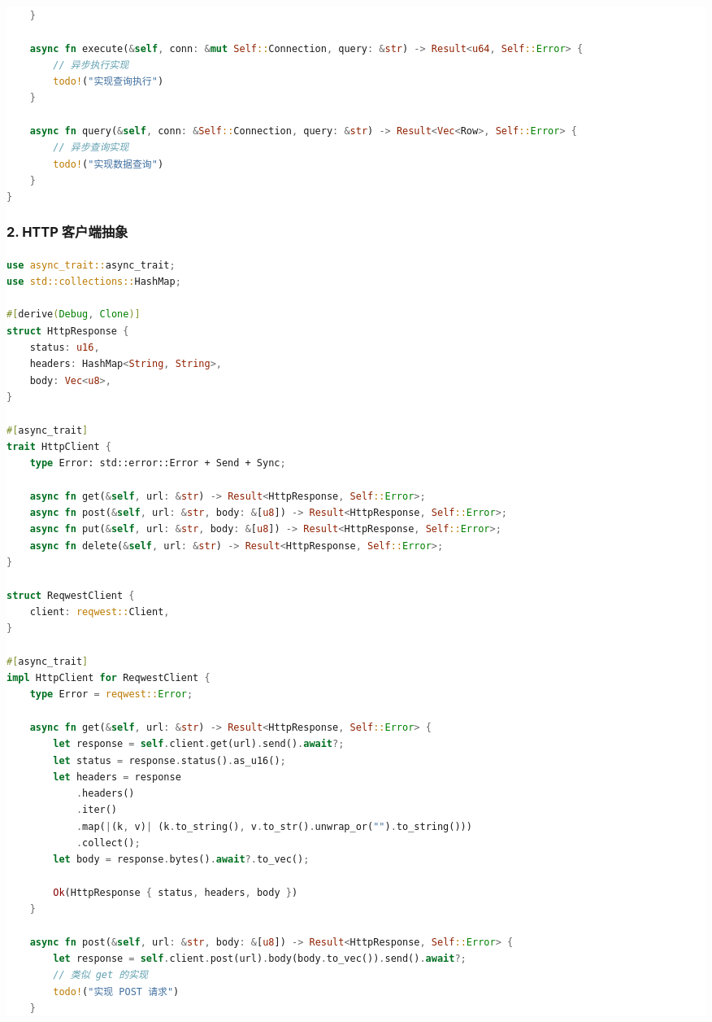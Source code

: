 ```rust
    }
    
    async fn execute(&self, conn: &mut Self::Connection, query: &str) -> Result<u64, Self::Error> {
        // 异步执行实现
        todo!("实现查询执行")
    }
    
    async fn query(&self, conn: &Self::Connection, query: &str) -> Result<Vec<Row>, Self::Error> {
        // 异步查询实现
        todo!("实现数据查询")
    }
}
```

### 2. HTTP 客户端抽象

```rust
use async_trait::async_trait;
use std::collections::HashMap;

#[derive(Debug, Clone)]
struct HttpResponse {
    status: u16,
    headers: HashMap<String, String>,
    body: Vec<u8>,
}

#[async_trait]
trait HttpClient {
    type Error: std::error::Error + Send + Sync;
    
    async fn get(&self, url: &str) -> Result<HttpResponse, Self::Error>;
    async fn post(&self, url: &str, body: &[u8]) -> Result<HttpResponse, Self::Error>;
    async fn put(&self, url: &str, body: &[u8]) -> Result<HttpResponse, Self::Error>;
    async fn delete(&self, url: &str) -> Result<HttpResponse, Self::Error>;
}

struct ReqwestClient {
    client: reqwest::Client,
}

#[async_trait]
impl HttpClient for ReqwestClient {
    type Error = reqwest::Error;
    
    async fn get(&self, url: &str) -> Result<HttpResponse, Self::Error> {
        let response = self.client.get(url).send().await?;
        let status = response.status().as_u16();
        let headers = response
            .headers()
            .iter()
            .map(|(k, v)| (k.to_string(), v.to_str().unwrap_or("").to_string()))
            .collect();
        let body = response.bytes().await?.to_vec();
        
        Ok(HttpResponse { status, headers, body })
    }
    
    async fn post(&self, url: &str, body: &[u8]) -> Result<HttpResponse, Self::Error> {
        let response = self.client.post(url).body(body.to_vec()).send().await?;
        // 类似 get 的实现
        todo!("实现 POST 请求")
    }
```